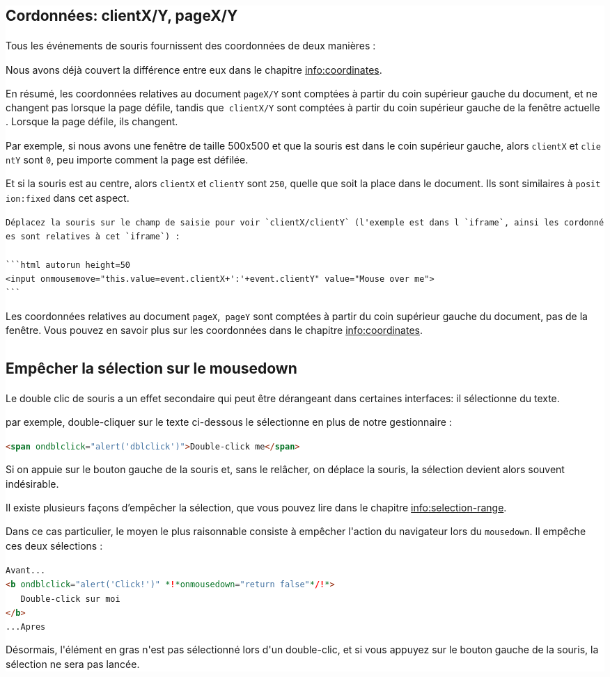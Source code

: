 ## Cordonnées: clientX/Y, pageX/Y

Tous les événements de souris fournissent des coordonnées de deux manières :


Nous avons déjà couvert la différence entre eux dans le chapitre <info:coordinates>.

En résumé, les coordonnées relatives au document `pageX/Y` sont comptées à partir du coin supérieur gauche du document, et ne changent pas lorsque la page défile, tandis que` clientX/Y` sont comptées à partir du coin supérieur gauche de la fenêtre actuelle . Lorsque la page défile, ils changent.

Par exemple, si nous avons une fenêtre de taille 500x500 et que la souris est dans le coin supérieur gauche, alors `clientX` et `clientY` sont `0`, peu importe comment la page est défilée.

Et si la souris est au centre, alors `clientX` et `clientY` sont `250`, quelle que soit la place dans le document. Ils sont similaires à `position:fixed` dans cet aspect.

````online
Déplacez la souris sur le champ de saisie pour voir `clientX/clientY` (l'exemple est dans l `iframe`, ainsi les cordonnées sont relatives à cet `iframe`) :

```html autorun height=50
<input onmousemove="this.value=event.clientX+':'+event.clientY" value="Mouse over me">
```
````
Les coordonnées relatives au document `pageX`,` pageY` sont comptées à partir du coin supérieur gauche du document, pas de la fenêtre. Vous pouvez en savoir plus sur les coordonnées dans le chapitre <info:coordinates>.

## Empêcher la sélection sur le mousedown

Le double clic de souris a un effet secondaire qui peut être dérangeant dans certaines interfaces: il sélectionne du texte.

par exemple, double-cliquer sur le texte ci-dessous le sélectionne en plus de notre gestionnaire :

```html autorun height=50
<span ondblclick="alert('dblclick')">Double-click me</span>
```

Si on appuie sur le bouton gauche de la souris et, sans le relâcher, on déplace la souris, la sélection devient alors souvent indésirable.

Il existe plusieurs façons d’empêcher la sélection, que vous pouvez lire dans le chapitre <info:selection-range>.

Dans ce cas particulier, le moyen le plus raisonnable consiste à empêcher l'action du navigateur lors du `mousedown`. Il empêche ces deux sélections :

```html autorun height=50
Avant...
<b ondblclick="alert('Click!')" *!*onmousedown="return false"*/!*>
   Double-click sur moi
</b>
...Apres
```

Désormais, l'élément en gras n'est pas sélectionné lors d'un double-clic, et si vous appuyez sur le bouton gauche de la souris, la sélection ne sera pas lancée.
